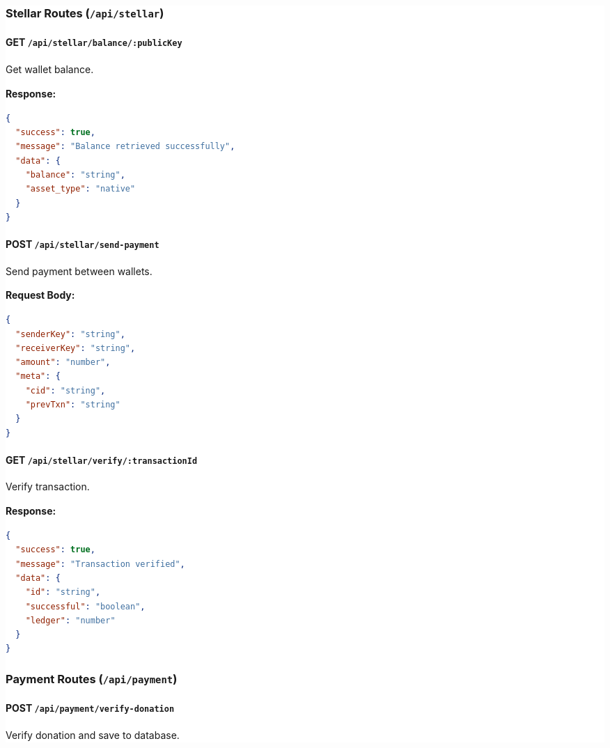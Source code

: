### Stellar Routes (`/api/stellar`)

#### GET `/api/stellar/balance/:publicKey`
Get wallet balance.

**Response:**
```json
{
  "success": true,
  "message": "Balance retrieved successfully",
  "data": {
    "balance": "string",
    "asset_type": "native"
  }
}
```

#### POST `/api/stellar/send-payment`
Send payment between wallets.

**Request Body:**
```json
{
  "senderKey": "string",
  "receiverKey": "string",
  "amount": "number",
  "meta": {
    "cid": "string",
    "prevTxn": "string"
  }
}
```

#### GET `/api/stellar/verify/:transactionId`
Verify transaction.

**Response:**
```json
{
  "success": true,
  "message": "Transaction verified",
  "data": {
    "id": "string",
    "successful": "boolean",
    "ledger": "number"
  }
}
```

### Payment Routes (`/api/payment`)

#### POST `/api/payment/verify-donation`
Verify donation and save to database.
